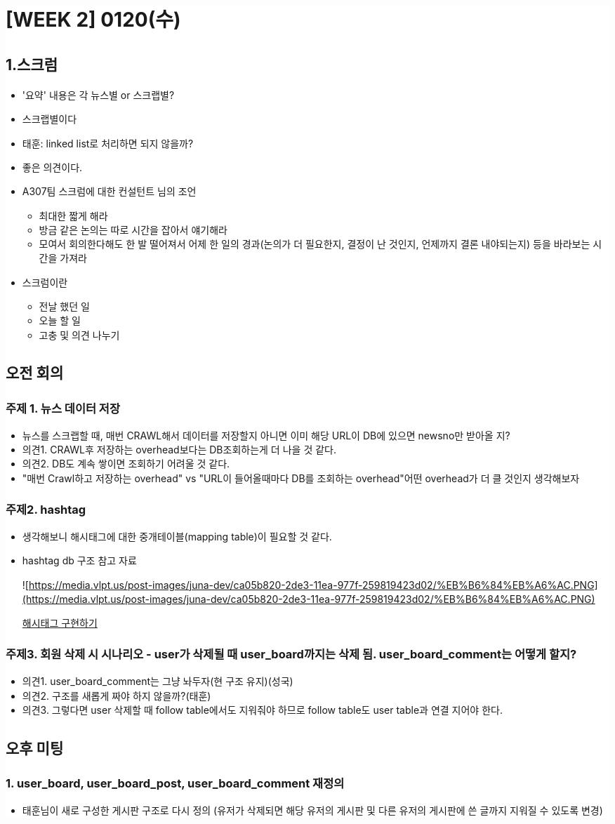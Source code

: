 # [WEEK 2] 0120(수)

## 1.스크럼

  - '요약' 내용은 각 뉴스별 or 스크랩별?
  - 스크랩별이다
  - 태훈: linked list로 처리하면 되지 않을까?
  - 좋은 의견이다.

- A307팀 스크럼에 대한 컨설턴트 님의 조언
    - 최대한 짧게 해라
    - 방금 같은 논의는 따로 시간을 잡아서 얘기해라
    - 모여서 회의한다해도 한 발 떨어져서 어제 한 일의 경과(논의가 더 필요한지, 결정이 난 것인지, 언제까지 결론 내야되는지) 등을 바라보는 시간을 가져라
- 스크럼이란
    - 전날 했던 일
    - 오늘 할 일
    - 고충 및 의견 나누기

## 오전 회의

### 주제 1. 뉴스 데이터 저장

- 뉴스를 스크랩할 때, 매번 CRAWL해서 데이터를 저장할지 아니면 이미 해당 URL이 DB에 있으면 newsno만 받아올 지?
- 의견1. CRAWL후 저장하는 overhead보다는 DB조회하는게 더 나을 것 같다.
- 의견2. DB도 계속 쌓이면 조회하기 어려울 것 같다.
- "매번 Crawl하고 저장하는 overhead" vs "URL이 들어올때마다 DB를 조회하는 overhead"어떤 overhead가 더 클 것인지 생각해보자

### 주제2. hashtag

- 생각해보니 해시태그에 대한 중개테이블(mapping table)이 필요할 것 같다.
- hashtag db 구조 참고  자료

    ![https://media.vlpt.us/post-images/juna-dev/ca05b820-2de3-11ea-977f-259819423d02/%EB%B6%84%EB%A6%AC.PNG](https://media.vlpt.us/post-images/juna-dev/ca05b820-2de3-11ea-977f-259819423d02/%EB%B6%84%EB%A6%AC.PNG)

    [해시태그 구현하기](https://velog.io/@juna-dev/%ED%95%B4%EC%8B%9C%ED%83%9C%EA%B7%B8-%EA%B5%AC%ED%98%84%ED%95%98%EA%B8%B0-9ak4xocihh)

### 주제3. 회원 삭제 시 시나리오 - user가 삭제될 때 user_board까지는 삭제 됨. user_board_comment는 어떻게 할지?

- 의견1. user_board_comment는 그냥 놔두자(현 구조 유지)(성국)
- 의견2. 구조를 새롭게 짜야 하지 않을까?(태훈)
- 의견3. 그렇다면 user 삭제할 때 follow table에서도 지워줘야 하므로 follow table도 user table과 연결 지어야 한다.

## 오후 미팅

### 1. user_board, user_board_post, user_board_comment 재정의

- 태훈님이 새로 구성한 게시판 구조로 다시 정의
(유저가 삭제되면 해당 유저의 게시판 및 다른 유저의 게시판에 쓴 글까지 지워질 수 있도록 변경)
